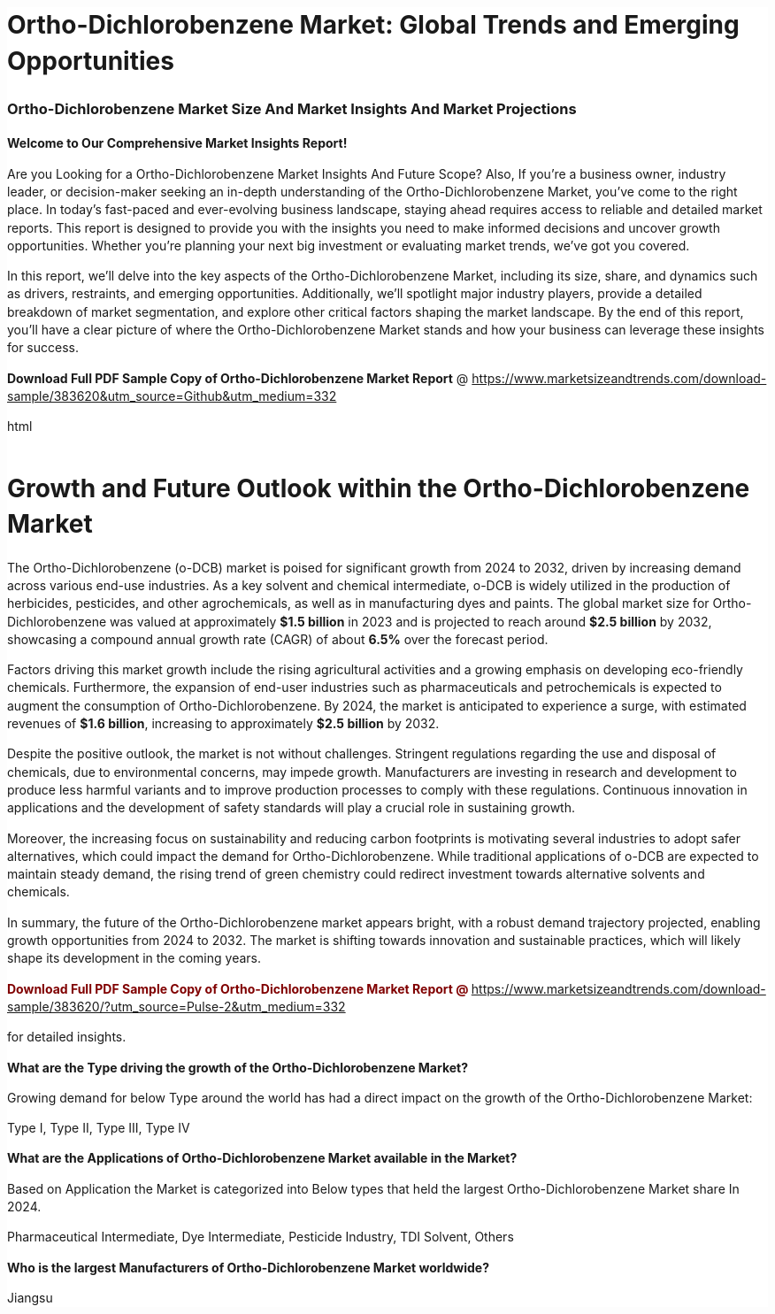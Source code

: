 <h1> Ortho-Dichlorobenzene Market: Global Trends and Emerging Opportunities</h1><div class="" data-test-id=""><h3><span class="">Ortho-Dichlorobenzene Market Size And Market Insights And Market Projections</span></h3></div><div class="" data-test-id=""><p><strong>Welcome to Our Comprehensive Market Insights Report!</strong></p><p>Are you Looking for a Ortho-Dichlorobenzene Market Insights And Future Scope? Also, If you&rsquo;re a business owner, industry leader, or decision-maker seeking an in-depth understanding of the Ortho-Dichlorobenzene Market, you&rsquo;ve come to the right place. In today&rsquo;s fast-paced and ever-evolving business landscape, staying ahead requires access to reliable and detailed market reports. This report is designed to provide you with the insights you need to make informed decisions and uncover growth opportunities. Whether you&rsquo;re planning your next big investment or evaluating market trends, we&rsquo;ve got you covered.</p><p>In this report, we&rsquo;ll delve into the key aspects of the Ortho-Dichlorobenzene Market, including its size, share, and dynamics such as drivers, restraints, and emerging opportunities. Additionally, we&rsquo;ll spotlight major industry players, provide a detailed breakdown of market segmentation, and explore other critical factors shaping the market landscape. By the end of this report, you&rsquo;ll have a clear picture of where the Ortho-Dichlorobenzene Market stands and how your business can leverage these insights for success.</p><p><strong>Download Full PDF Sample Copy of Ortho-Dichlorobenzene Market Report</strong> @ <a href="https://www.marketsizeandtrends.com/download-sample/383620&utm_source=Github&utm_medium=332" target="_blank">https://www.marketsizeandtrends.com/download-sample/383620&utm_source=Github&utm_medium=332</a></p></div><div class="" data-test-id=""><p><span class="">html<!DOCTYPE html><html lang="en"><head> <meta charset="UTF-8"> <meta name="viewport" content="width=device-width, initial-scale=1.0"> <title>Ortho-Dichlorobenzene Market Growth and Future Outlook</title></head><body> <h1>Growth and Future Outlook within the Ortho-Dichlorobenzene Market</h1> <p>The Ortho-Dichlorobenzene (o-DCB) market is poised for significant growth from 2024 to 2032, driven by increasing demand across various end-use industries. As a key solvent and chemical intermediate, o-DCB is widely utilized in the production of herbicides, pesticides, and other agrochemicals, as well as in manufacturing dyes and paints. The global market size for Ortho-Dichlorobenzene was valued at approximately <strong>$1.5 billion</strong> in 2023 and is projected to reach around <strong>$2.5 billion</strong> by 2032, showcasing a compound annual growth rate (CAGR) of about <strong>6.5%</strong> over the forecast period.</p> <p>Factors driving this market growth include the rising agricultural activities and a growing emphasis on developing eco-friendly chemicals. Furthermore, the expansion of end-user industries such as pharmaceuticals and petrochemicals is expected to augment the consumption of Ortho-Dichlorobenzene. By 2024, the market is anticipated to experience a surge, with estimated revenues of <strong>$1.6 billion</strong>, increasing to approximately <strong>$2.5 billion</strong> by 2032.</p> <p>Despite the positive outlook, the market is not without challenges. Stringent regulations regarding the use and disposal of chemicals, due to environmental concerns, may impede growth. Manufacturers are investing in research and development to produce less harmful variants and to improve production processes to comply with these regulations. Continuous innovation in applications and the development of safety standards will play a crucial role in sustaining growth.</p> <p>Moreover, the increasing focus on sustainability and reducing carbon footprints is motivating several industries to adopt safer alternatives, which could impact the demand for Ortho-Dichlorobenzene. While traditional applications of o-DCB are expected to maintain steady demand, the rising trend of green chemistry could redirect investment towards alternative solvents and chemicals.</p> <p>In summary, the future of the Ortho-Dichlorobenzene market appears bright, with a robust demand trajectory projected, enabling growth opportunities from 2024 to 2032. The market is shifting towards innovation and sustainable practices, which will likely shape its development in the coming years.</p> <p> </p><p><strong><span style="color: #800000;">Download Full PDF Sample Copy of Ortho-Dichlorobenzene Market Report @</span>&nbsp;</strong><a href="https://www.marketsizeandtrends.com/download-sample/383620/?utm_source=Pulse-2&amp;utm_medium=332">https://www.marketsizeandtrends.com/download-sample/383620/?utm_source=Pulse-2&amp;utm_medium=332</a></p> for detailed insights.</p></body></html></span></p><p><strong><span class="">What are the&nbsp;Type driving the growth of the Ortho-Dichlorobenzene Market?</span></strong></p></div><div class="" data-test-id=""><p><span class="">Growing demand for below Type around the world has had a direct impact on the growth of the Ortho-Dichlorobenzene Market:</span></p></div><div class="" data-test-id=""><p>Type I, Type II, Type III, Type IV</p><p><span class=""><strong>What are the&nbsp;Applications&nbsp;of Ortho-Dichlorobenzene Market available in the Market?</strong></span></p></div><div class="" data-test-id=""><p><span class="">Based on Application the Market is categorized into Below types that held the largest Ortho-Dichlorobenzene Market share In 2024.</span></p></div><div class="" data-test-id=""><p><span class="">Pharmaceutical Intermediate, Dye Intermediate, Pesticide Industry, TDI Solvent, Others</span></p><p><span class=""><strong>Who is the largest Manufacturers of Ortho-Dichlorobenzene Market worldwide?</strong></span></p></div><div class="" data-test-id=""><p><span class="">Jiangsu